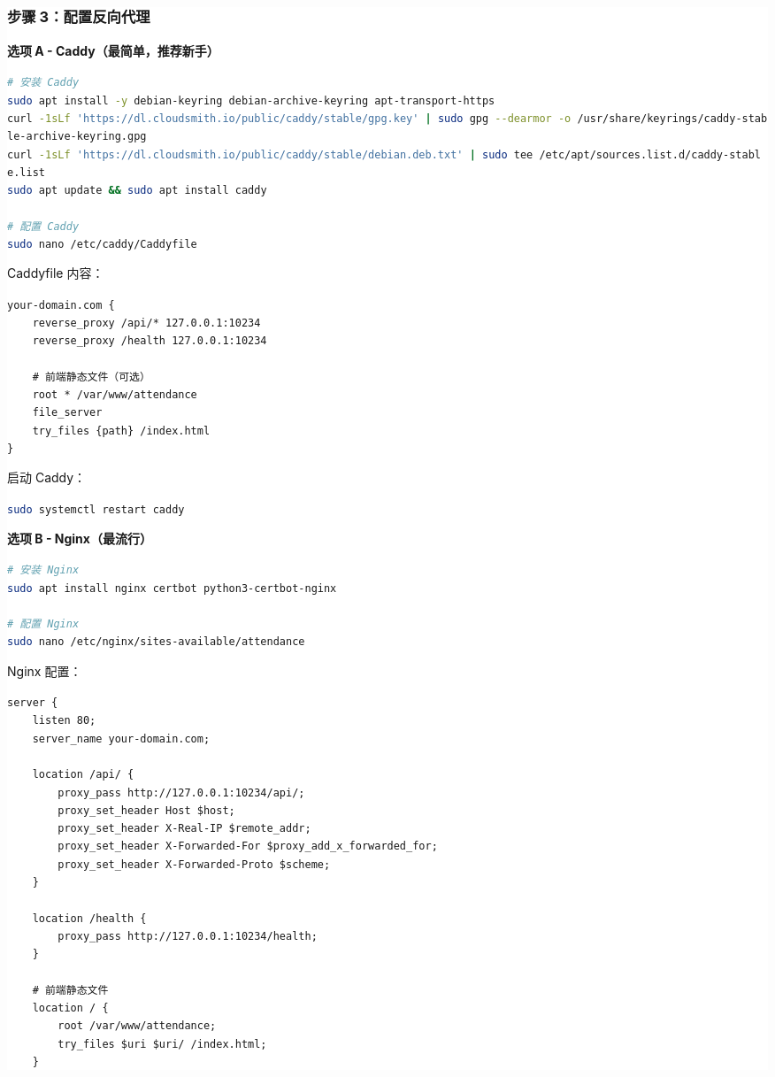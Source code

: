 ### 步骤 3：配置反向代理

**选项 A - Caddy（最简单，推荐新手）**

```bash
# 安装 Caddy
sudo apt install -y debian-keyring debian-archive-keyring apt-transport-https
curl -1sLf 'https://dl.cloudsmith.io/public/caddy/stable/gpg.key' | sudo gpg --dearmor -o /usr/share/keyrings/caddy-stable-archive-keyring.gpg
curl -1sLf 'https://dl.cloudsmith.io/public/caddy/stable/debian.deb.txt' | sudo tee /etc/apt/sources.list.d/caddy-stable.list
sudo apt update && sudo apt install caddy

# 配置 Caddy
sudo nano /etc/caddy/Caddyfile
```

Caddyfile 内容：
```caddyfile
your-domain.com {
    reverse_proxy /api/* 127.0.0.1:10234
    reverse_proxy /health 127.0.0.1:10234
    
    # 前端静态文件（可选）
    root * /var/www/attendance
    file_server
    try_files {path} /index.html
}
```

启动 Caddy：
```bash
sudo systemctl restart caddy
```

**选项 B - Nginx（最流行）**

```bash
# 安装 Nginx
sudo apt install nginx certbot python3-certbot-nginx

# 配置 Nginx
sudo nano /etc/nginx/sites-available/attendance
```

Nginx 配置：
```nginx
server {
    listen 80;
    server_name your-domain.com;

    location /api/ {
        proxy_pass http://127.0.0.1:10234/api/;
        proxy_set_header Host $host;
        proxy_set_header X-Real-IP $remote_addr;
        proxy_set_header X-Forwarded-For $proxy_add_x_forwarded_for;
        proxy_set_header X-Forwarded-Proto $scheme;
    }

    location /health {
        proxy_pass http://127.0.0.1:10234/health;
    }

    # 前端静态文件
    location / {
        root /var/www/attendance;
        try_files $uri $uri/ /index.html;
    }
```